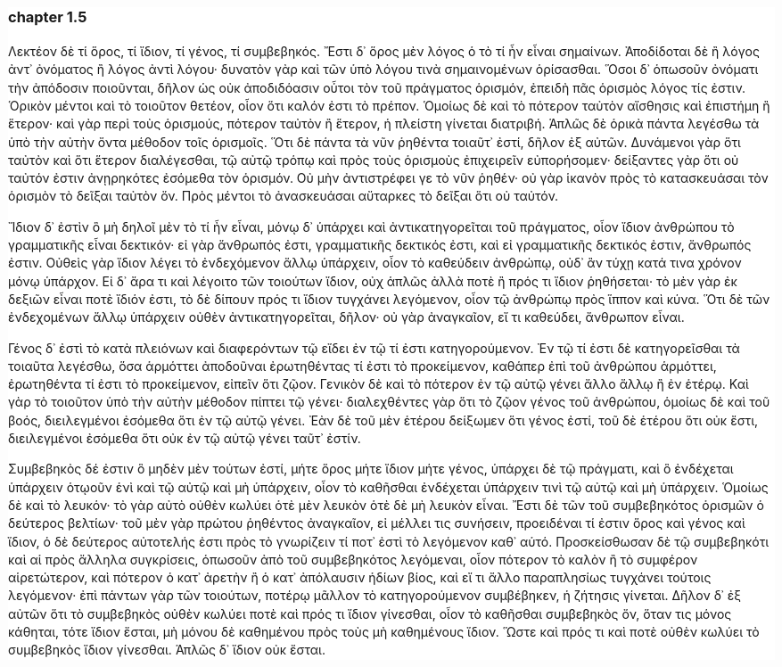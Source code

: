 ### chapter 1.5

<p>Λεκτέον δὲ τί ὅρος, τί ἴδιον, τί γένος, τί συμβεβηκός. <lb/>Ἔστι δ᾿ ὅρος μὲν λόγος ὁ
							τὸ τί ἦν εἶναι σημαίνων. Ἀποδίδοται <lb/>δὲ ἢ λόγος ἀντ᾿ ὀνόματος ἢ λόγος ἀντὶ λόγου·
							δυνατὸν <lb/>γὰρ καὶ τῶν ὑπὸ λόγου τινὰ σημαινομένων ὁρίσασθαι. <lb/>Ὅσοι δ᾿ ὁπωσοῦν
							ὀνόματι τὴν ἀπόδοσιν ποιοῦνται, δῆλον ὡς <lb/>οὐκ ἀποδιδόασιν οὗτοι τὸν τοῦ πράγματος
							ὁρισμόν, ἐπειδὴ <lb/>πᾶς ὁρισμὸς λόγος τίς ἐστιν. Ὁρικὸν μέντοι καὶ τὸ τοιοῦτον
							<lb/>θετέον, οἷον ὅτι καλόν ἐστι τὸ πρέπον. Ὁμοίως δὲ καὶ <lb/>τὸ πότερον ταὐτὸν
							αἴσθησις καὶ ἐπιστήμη ἢ ἕτερον· καὶ <lb/>γὰρ περὶ τοὺς ὁρισμούς, πότερον ταὐτὸν ἢ
							ἕτερον, ἡ πλείστη <lb/>γίνεται διατριβή. Ἁπλῶς δὲ ὁρικὰ πάντα λεγέσθω τὰ ὑπὸ <lb/>τὴν
							αὐτὴν ὄντα μέθοδον τοῖς ὁρισμοῖς. Ὅτι δὲ πάντα τὰ <lb/>νῦν ῥηθέντα τοιαῦτ᾿ ἐστί, δῆλον
							ἐξ αὐτῶν. Δυνάμενοι γὰρ <pb n="262"/> ὅτι ταὐτὸν καὶ ὅτι ἕτερον διαλέγεσθαι, τῷ αὐτῷ
							τρόπῳ καὶ <lb/>πρὸς τοὺς ὁρισμοὺς ἐπιχειρεῖν εὐπορήσομεν· δείξαντες γὰρ <lb/>ὅτι οὐ
							ταὐτόν ἐστιν ἀνῃρηκότες ἐσόμεθα τὸν ὁρισμόν. Οὐ <lb/>μὴν ἀντιστρέφει γε τὸ νῦν ῥηθέν·
							οὐ γὰρ ἱκανὸν πρὸς τὸ <lb/>κατασκευάσαι τὸν ὁρισμὸν τὸ δεῖξαι ταὐτὸν ὄν. Πρὸς μέντοι
							<lb/>τὸ ἀνασκευάσαι αὔταρκες τὸ δεῖξαι ὅτι οὐ ταὐτόν.</p>
						<p>Ἴδιον δ᾿ ἐστὶν ὃ μὴ δηλοῖ μὲν τὸ τί ἦν εἶναι, μόνῳ δ᾿ ὑπάρχει <lb/>καὶ
							ἀντικατηγορεῖται τοῦ πράγματος, οἷον ἴδιον ἀνθρώπου <lb/>τὸ γραμματικῆς εἶναι
							δεκτικόν· εἰ γὰρ ἄνθρωπός ἐστι, <lb/>γραμματικῆς δεκτικός ἐστι, καὶ εἰ γραμματικῆς
							δεκτικός <lb/>ἐστιν, ἄνθρωπός ἐστιν. Οὐθεὶς γὰρ ἴδιον λέγει τὸ ἐνδεχόμενον <lb/>ἄλλῳ
							ὑπάρχειν, οἷον τὸ καθεύδειν ἀνθρώπῳ, οὐδ᾿ ἂν <lb/>τύχῃ κατά τινα χρόνον μόνῳ ὑπάρχον.
							Εἰ δ᾿ ἄρα τι καὶ <lb/>λέγοιτο τῶν τοιούτων ἴδιον, οὐχ ἁπλῶς ἀλλὰ ποτὲ ἢ πρός <lb/>τι
							ἴδιον ῥηθήσεται· τὸ μὲν γὰρ ἐκ δεξιῶν εἶναι ποτὲ ἴδιόν <lb/>ἐστι, τὸ δὲ δίπουν πρός τι
							ἴδιον τυγχάνει λεγόμενον, οἷον <lb/>τῷ ἀνθρώπῳ πρὸς ἵππον καὶ κύνα. Ὅτι δὲ τῶν
							ἐνδεχομένων <lb/>ἄλλῳ ὑπάρχειν οὐθὲν ἀντικατηγορεῖται, δῆλον· οὐ γὰρ <lb/>ἀναγκαῖον,
							εἴ τι καθεύδει, ἄνθρωπον εἶναι.</p>
						<p>Γένος δ᾿ ἐστὶ τὸ κατὰ πλειόνων καὶ διαφερόντων τῷ εἴδει <lb/>ἐν τῷ τί ἐστι
							κατηγορούμενον. Ἐν τῷ τί ἐστι δὲ κατηγορεῖσθαι <lb/>τὰ τοιαῦτα λεγέσθω, ὅσα ἁρμόττει
							ἀποδοῦναι ἐρωτηθέντας <lb/>τί ἐστι τὸ προκείμενον, καθάπερ ἐπὶ τοῦ ἀνθρώπου
							<lb/>ἁρμόττει, ἐρωτηθέντα τί ἐστι τὸ προκείμενον, εἰπεῖν ὅτι <lb/>ζῷον. Γενικὸν δὲ καὶ
							τὸ πότερον ἐν τῷ αὐτῷ γένει ἄλλο <lb/>ἄλλῳ ἢ ἐν ἑτέρῳ. Καὶ γὰρ τὸ τοιοῦτον ὑπὸ τὴν
							αὐτὴν μέθοδον <lb/>πίπτει τῷ γένει· διαλεχθέντες γὰρ ὅτι τὸ ζῷον <lb/>γένος τοῦ
							ἀνθρώπου, ὁμοίως δὲ καὶ τοῦ βοός, διειλεγμένοι <lb/>ἐσόμεθα ὅτι ἐν τῷ αὐτῷ γένει. Ἐὰν
							δὲ τοῦ μὲν ἑτέρου <pb n="263"/> δείξωμεν ὅτι γένος ἐστί, τοῦ δὲ ἑτέρου ὅτι οὐκ ἔστι,
							διειλεγμένοι <lb/>ἐσόμεθα ὅτι οὐκ ἐν τῷ αὐτῷ γένει ταῦτ᾿ ἐστίν.</p>
						<p>Συμβεβηκὸς δέ ἐστιν ὃ μηδὲν μὲν τούτων ἐστί, μήτε ὅρος <lb/>μήτε ἴδιον μήτε γένος,
							ὑπάρχει δὲ τῷ πράγματι, καὶ ὃ ἐνδέχεται <lb/>ὑπάρχειν ὁτῳοῦν ἑνὶ καὶ τῷ αὐτῷ καὶ μὴ
							ὑπάρχειν, οἷον <lb/>τὸ καθῆσθαι ἐνδέχεται ὑπάρχειν τινὶ τῷ αὐτῷ καὶ μὴ ὑπάρχειν.
							<lb/>Ὁμοίως δὲ καὶ τὸ λευκόν· τὸ γὰρ αὐτὸ οὐθὲν κωλύει <lb/>ὁτὲ μὲν λευκὸν ὁτὲ δὲ μὴ
							λευκὸν εἶναι. Ἔστι δὲ τῶν τοῦ <lb/>συμβεβηκότος ὁρισμῶν ὁ δεύτερος βελτίων· τοῦ μὲν
							γὰρ <lb/>πρώτου ῥηθέντος ἀναγκαῖον, εἰ μέλλει τις συνήσειν, προειδέναι <lb/>τί ἐστιν
							ὅρος καὶ γένος καὶ ἴδιον, ὁ δὲ δεύτερος αὐτοτελής <lb/>ἐστι πρὸς τὸ γνωρίζειν τί ποτ᾿
							ἐστὶ τὸ λεγόμενον καθ᾿ <lb/>αὑτό. Προσκείσθωσαν δὲ τῷ συμβεβηκότι καὶ αἱ πρὸς ἄλληλα
							<lb/>συγκρίσεις, ὁπωσοῦν ἀπὸ τοῦ συμβεβηκότος λεγόμεναι, <lb/>οἷον πότερον τὸ καλὸν ἢ
							τὸ συμφέρον αἱρετώτερον, καὶ πότερον <lb/>ὁ κατ᾿ ἀρετὴν ἢ ὁ κατ᾿ ἀπόλαυσιν ἡδίων βίος,
							καὶ εἴ τι <lb/>ἄλλο παραπλησίως τυγχάνει τούτοις λεγόμενον· ἐπὶ πάντων <lb/>γὰρ τῶν
							τοιούτων, ποτέρῳ μᾶλλον τὸ κατηγορούμενον <lb/>συμβέβηκεν, ἡ ζήτησις γίνεται. Δῆλον δ᾿
							ἐξ αὐτῶν ὅτι τὸ <lb/>συμβεβηκὸς οὐθὲν κωλύει ποτὲ καὶ πρός τι ἴδιον γίνεσθαι,
							<lb/>οἷον τὸ καθῆσθαι συμβεβηκὸς ὄν, ὅταν τις μόνος κάθηται, <lb/>τότε ἴδιον ἔσται, μὴ
							μόνου δὲ καθημένου πρὸς τοὺς μὴ καθημένους <lb/>ἴδιον. Ὥστε καὶ πρός τι καὶ ποτὲ οὐθὲν
							κωλύει <lb/>τὸ συμβεβηκὸς ἴδιον γίνεσθαι. Ἁπλῶς δ᾿ ἴδιον οὐκ ἔσται. </p>
